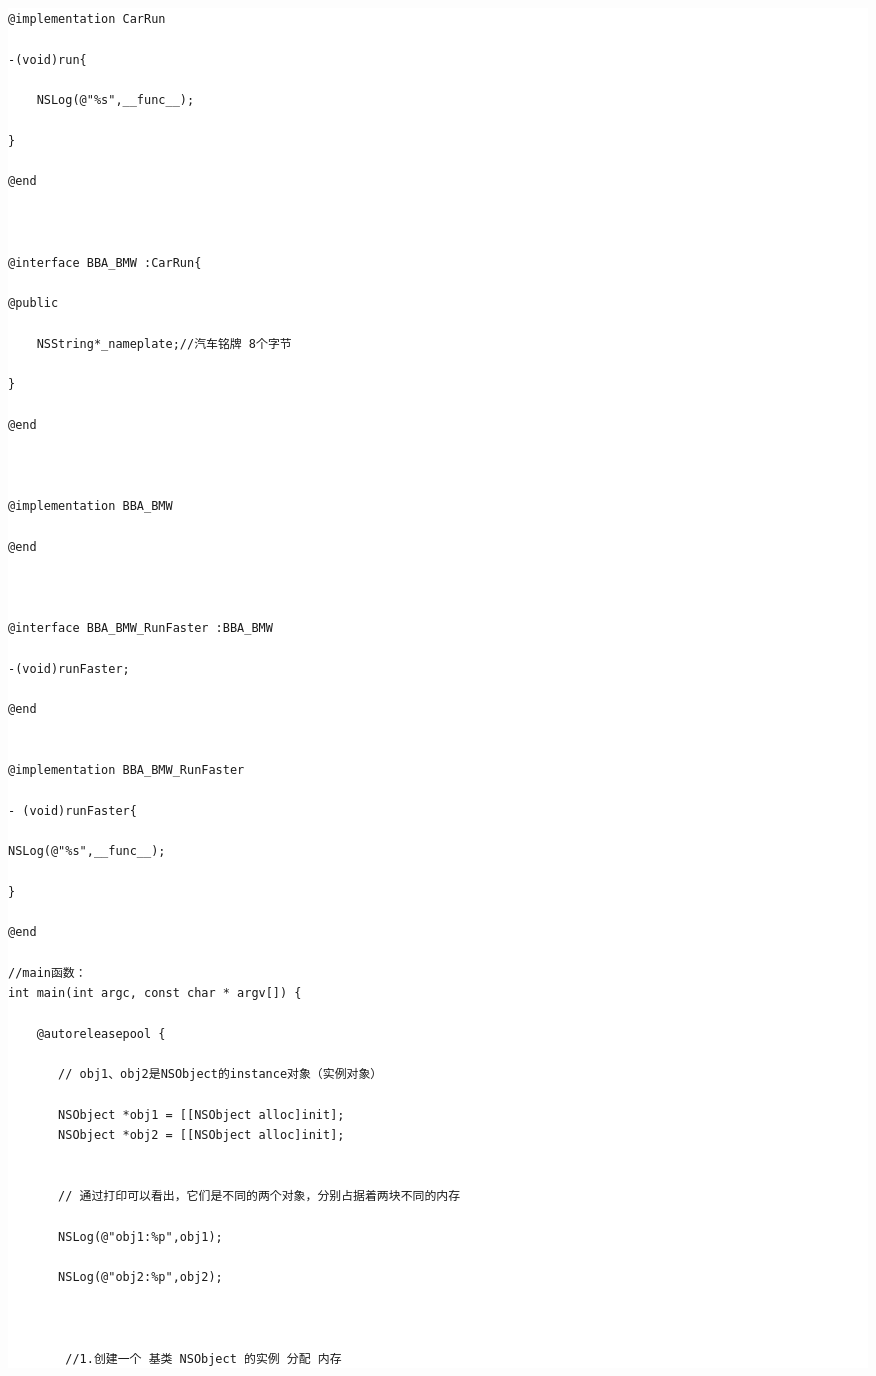     @implementation CarRun
    
    -(void)run{
    
        NSLog(@"%s",__func__);
    
    }
    
    @end
    
        
    
    @interface BBA_BMW :CarRun{
    
    @public
    
        NSString*_nameplate;//汽车铭牌 8个字节
    
    }
    
    @end
     
    
    
    @implementation BBA_BMW
    
    @end
     
    
    
    @interface BBA_BMW_RunFaster :BBA_BMW
    
    -(void)runFaster;
    
    @end
     
    
    @implementation BBA_BMW_RunFaster
    
    - (void)runFaster{
    
    NSLog(@"%s",__func__);
    
    }
    
    @end
    
    //main函数：
    int main(int argc, const char * argv[]) {
    
        @autoreleasepool {
    
           // obj1、obj2是NSObject的instance对象（实例对象）
    
           NSObject *obj1 = [[NSObject alloc]init];   
           NSObject *obj2 = [[NSObject alloc]init]; 
    
    
           // 通过打印可以看出，它们是不同的两个对象，分别占据着两块不同的内存
    
           NSLog(@"obj1:%p",obj1);
    
           NSLog(@"obj2:%p",obj2);
    
            
    
            //1.创建一个 基类 NSObject 的实例 分配 内存
    